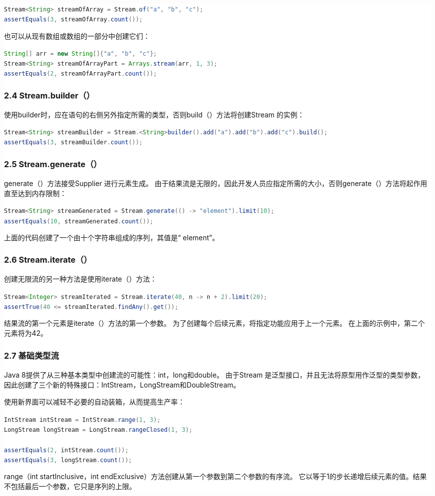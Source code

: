 ```java
Stream<String> streamOfArray = Stream.of("a", "b", "c");
assertEquals(3, streamOfArray.count());
```

也可以从现有数组或数组的一部分中创建它们：

```java
String[] arr = new String[]{"a", "b", "c"};
Stream<String> streamOfArrayPart = Arrays.stream(arr, 1, 3);
assertEquals(2, streamOfArrayPart.count());
```

### 2.4 Stream.builder（）
使用builder时，应在语句的右侧另外指定所需的类型，否则build（）方法将创建Stream <Object>的实例：

```java
Stream<String> streamBuilder = Stream.<String>builder().add("a").add("b").add("c").build();
assertEquals(3, streamBuilder.count());
```

### 2.5 Stream.generate（）

generate（）方法接受Supplier <T>进行元素生成。 由于结果流是无限的，因此开发人员应指定所需的大小，否则generate（）方法将起作用直至达到内存限制：

```java
Stream<String> streamGenerated = Stream.generate(() -> "element").limit(10);
assertEquals(10, streamGenerated.count());
```

上面的代码创建了一个由十个字符串组成的序列，其值是“ element”。

### 2.6 Stream.iterate（）
创建无限流的另一种方法是使用iterate（）方法：

```java
Stream<Integer> streamIterated = Stream.iterate(40, n -> n + 2).limit(20);
assertTrue(40 <= streamIterated.findAny().get());
```

结果流的第一个元素是iterate（）方法的第一个参数。 为了创建每个后续元素，将指定功能应用于上一个元素。 在上面的示例中，第二个元素将为42。

### 2.7 基础类型流
Java 8提供了从三种基本类型中创建流的可能性：int，long和double。 由于Stream <T>是泛型接口，并且无法将原型用作泛型的类型参数，因此创建了三个新的特殊接口：IntStream，LongStream和DoubleStream。

使用新界面可以减轻不必要的自动装箱，从而提高生产率：

```java
IntStream intStream = IntStream.range(1, 3);
LongStream longStream = LongStream.rangeClosed(1, 3);

assertEquals(2, intStream.count());
assertEquals(3, longStream.count());
```

range（int startInclusive，int endExclusive）方法创建从第一个参数到第二个参数的有序流。 它以等于1的步长递增后续元素的值。结果不包括最后一个参数，它只是序列的上限。
